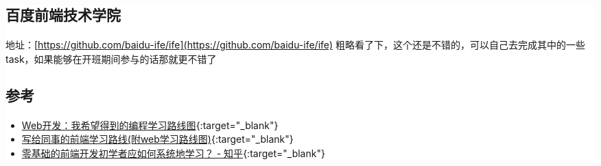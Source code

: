 
## 百度前端技术学院
 地址：[https://github.com/baidu-ife/ife](https://github.com/baidu-ife/ife)
 粗略看了下，这个还是不错的，可以自己去完成其中的一些 task，如果能够在开班期间参与的话那就更不错了

## 参考

 * [Web开发：我希望得到的编程学习路线图](http://blog.jobbole.com/15213/){:target="_blank"}
 * [写给同事的前端学习路线(附web学习路线图)](http://www.iteye.com/topic/1142987){:target="_blank"}
 * [零基础的前端开发初学者应如何系统地学习？ - 知乎](https://www.zhihu.com/question/19834302){:target="_blank"}




